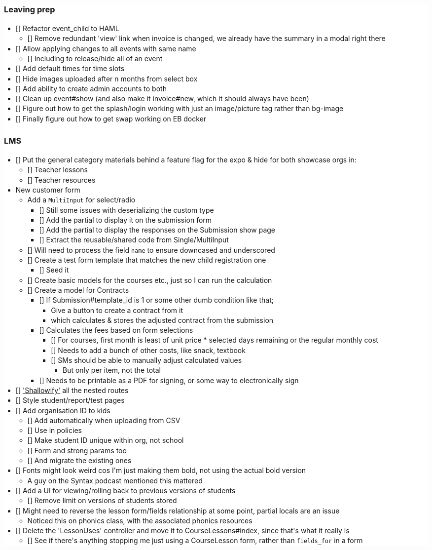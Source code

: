 ### Leaving prep

- [] Refactor event_child to HAML
  - [] Remove redundant 'view' link when invoice is changed, we already have the summary in a modal right there
- [] Allow applying changes to all events with same name
  - [] Including to release/hide all of an event
- [] Add default times for time slots
- [] Hide images uploaded after n months from select box
- [] Add ability to create admin accounts to both
- [] Clean up event#show (and also make it invoice#new, which it should always have been)
- [] Figure out how to get the splash/login working with just an image/picture tag rather than bg-image
- [] Finally figure out how to get swap working on EB docker

### LMS

- [] Put the general category materials behind a feature flag for the expo & hide for both showcase orgs in:
  - [] Teacher lessons
  - [] Teacher resources
- New customer form
  - Add a `MultiInput` for select/radio
    - [] Still some issues with deserializing the custom type
    - [] Add the partial to display it on the submission form
    - [] Add the partial to display the responses on the Submission show page
    - [] Extract the reusable/shared code from Single/MultiInput
  - [] Will need to process the field `name` to ensure downcased and underscored
  - [] Create a test form template that matches the new child registration one
    - [] Seed it
  - [] Create basic models for the courses etc., just so I can run the calculation
  - [] Create a model for Contracts
    - [] If Submission#template_id is 1 or some other dumb condition like that;
      - Give a button to create a contract from it
      - which calculates & stores the adjusted contract from the submission
    - [] Calculates the fees based on form selections
      - [] For courses, first month is least of unit price \* selected days remaining or the regular monthly cost
      - [] Needs to add a bunch of other costs, like snack, textbook
      - [] SMs should be able to manually adjust calculated values
        - But only per item, not the total
    - [] Needs to be printable as a PDF for signing, or some way to electronically sign
- [] ['Shallowify'](https://guides.rubyonrails.org/routing.html?ref=blog.bullettrain.co#shallow-nesting) all the nested routes
- [] Style student/report/test pages
- [] Add organisation ID to kids
  - [] Add automatically when uploading from CSV
  - [] Use in policies
  - [] Make student ID unique within org, not school
  - [] Form and strong params too
  - [] And migrate the existing ones
- [] Fonts might look weird cos I'm just making them bold, not using the actual bold version
  - A guy on the Syntax podcast mentioned this mattered
- [] Add a UI for viewing/rolling back to previous versions of students
  - [] Remove limit on versions of students stored
- [] Might need to reverse the lesson form/fields relationship at some point, partial locals are an issue
  - Noticed this on phonics class, with the associated phonics resources
- [] Delete the 'LessonUses' controller and move it to CourseLessons#index, since that's what it really is
  - [] See if there's anything stopping me just using a CourseLesson form, rather than `fields_for` in a form